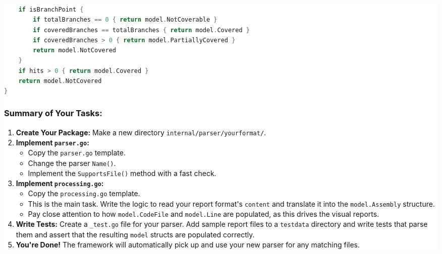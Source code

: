 ```go
	if isBranchPoint {
		if totalBranches == 0 { return model.NotCoverable }
		if coveredBranches == totalBranches { return model.Covered }
		if coveredBranches > 0 { return model.PartiallyCovered }
		return model.NotCovered
	}
	if hits > 0 { return model.Covered }
	return model.NotCovered
}
```

### Summary of Your Tasks:

1.  **Create Your Package:** Make a new directory `internal/parser/yourformat/`.
2.  **Implement `parser.go`:**
    *   Copy the `parser.go` template.
    *   Change the parser `Name()`.
    *   Implement the `SupportsFile()` method with a fast check.
3.  **Implement `processing.go`:**
    *   Copy the `processing.go` template.
    *   This is the main task. Write the logic to read your report format's `content` and translate it into the `model.Assembly` structure.
    *   Pay close attention to how `model.CodeFile` and `model.Line` are populated, as this drives the visual reports.
4.  **Write Tests:** Create a `_test.go` file for your parser. Add sample report files to a `testdata` directory and write tests that parse them and assert that the resulting `model` structs are populated correctly.
5.  **You're Done!** The framework will automatically pick up and use your new parser for any matching files.